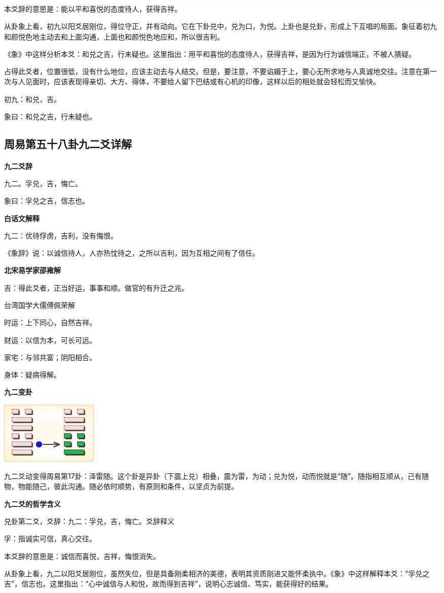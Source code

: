 本爻辞的意思是：能以平和喜悦的态度待人，获得吉祥。

从卦象上看，初九以阳爻居刚位，得位守正，并有动向。它在下卦兑中，兑为口，为悦。上卦也是兑卦，形成上下互唱的局面。象征着初九和颜悦色地主动去和上面沟通，上面也和颜悦色地应和，所以很吉利。

《象》中这样分析本爻：和兑之吉，行未疑也。这里指出：用平和喜悦的态度待人，获得吉祥，是因为行为诚信端正，不被人猜疑。

占得此爻者，位置很低，没有什么地位，应该主动去与人结交。但是，要注意，不要谄媚于上，要心无所求地与人真诚地交往。注意在第一次与人见面时，应该表现得亲切、大方、得体，不要给人留下巴结或有心机的印像，这样以后的相处就会轻松而又愉快。

初九：和兑，吉。

象曰：和兑之吉，行未疑也。

## 周易第五十八卦九二爻详解

**九二爻辞**

九二。孚兑，吉，悔亡。

象曰：孚兑之吉，信志也。

**白话文解释**

九二：优待俘虏，吉利，没有悔恨。

《象辞》说：以诚信待人，人亦热忱待之，之所以吉利，因为互相之间有了信任。

**北宋易学家邵雍解**

吉：得此爻者，正当好运，事事和顺。做官的有升迁之兆。

台湾国学大儒傅佩荣解

时运：上下同心，自然吉祥。

财运：以信为本，可长可远。

家宅：与邻共富；阴阳相合。

身体：疑病得解。

**九二变卦**

![image](3-14111GI35YS.png)

九二爻动变得周易第17卦：泽雷随。这个卦是异卦（下震上兑）相叠，震为雷，为动；兑为悦，动而悦就是“随”。随指相互顺从，己有随物，物能随己，彼此沟通。随必依时顺势，有原则和条件，以坚贞为前提。

**九二爻的哲学含义**

兑卦第二爻，爻辞：九二：孚兑，吉，悔亡。爻辞释义

孚：指诚实可信，真心交往。

本爻辞的意思是：诚信而喜悦，吉祥，悔恨消失。

从卦象上看，九二以阳爻居刚位，虽然失位，但是具备刚柔相济的美德，表明其资质刚进又能怀柔执中。《象》中这样解释本爻：“孚兑之吉”，信志也。这里指出：“心中诚信与人和悦，故而得到吉祥”，说明心志诚信、笃实，能获得好的结果。
